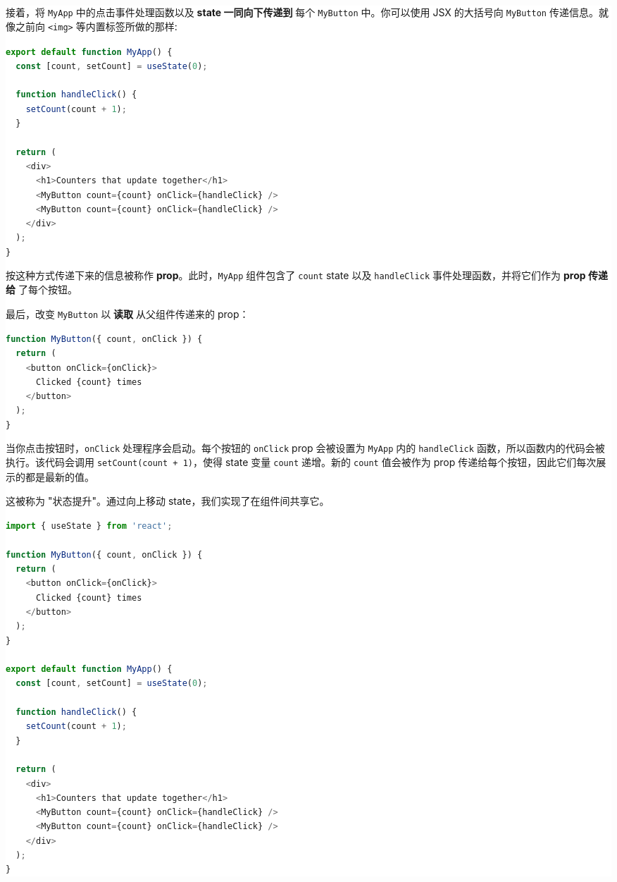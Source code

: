 接着，将 `MyApp` 中的点击事件处理函数以及 **state 一同向下传递到** 每个 `MyButton` 中。你可以使用 JSX 的大括号向 `MyButton` 传递信息。就像之前向 `<img>` 等内置标签所做的那样:

```js {11-12}
export default function MyApp() {
  const [count, setCount] = useState(0);

  function handleClick() {
    setCount(count + 1);
  }

  return (
    <div>
      <h1>Counters that update together</h1>
      <MyButton count={count} onClick={handleClick} />
      <MyButton count={count} onClick={handleClick} />
    </div>
  );
}
```

按这种方式传递下来的信息被称作 **prop**。此时，`MyApp` 组件包含了 `count` state 以及 `handleClick` 事件处理函数，并将它们作为 **prop 传递给** 了每个按钮。

最后，改变 `MyButton` 以 **读取** 从父组件传递来的 prop：

```js {1,3}
function MyButton({ count, onClick }) {
  return (
    <button onClick={onClick}>
      Clicked {count} times
    </button>
  );
}
```

当你点击按钮时，`onClick` 处理程序会启动。每个按钮的 `onClick` prop 会被设置为 `MyApp` 内的 `handleClick` 函数，所以函数内的代码会被执行。该代码会调用 `setCount(count + 1)`，使得 state 变量 `count` 递增。新的 `count` 值会被作为 prop 传递给每个按钮，因此它们每次展示的都是最新的值。

这被称为 "状态提升"。通过向上移动 state，我们实现了在组件间共享它。

<Sandpack>

```js
import { useState } from 'react';

function MyButton({ count, onClick }) {
  return (
    <button onClick={onClick}>
      Clicked {count} times
    </button>
  );
}

export default function MyApp() {
  const [count, setCount] = useState(0);

  function handleClick() {
    setCount(count + 1);
  }

  return (
    <div>
      <h1>Counters that update together</h1>
      <MyButton count={count} onClick={handleClick} />
      <MyButton count={count} onClick={handleClick} />
    </div>
  );
}
```